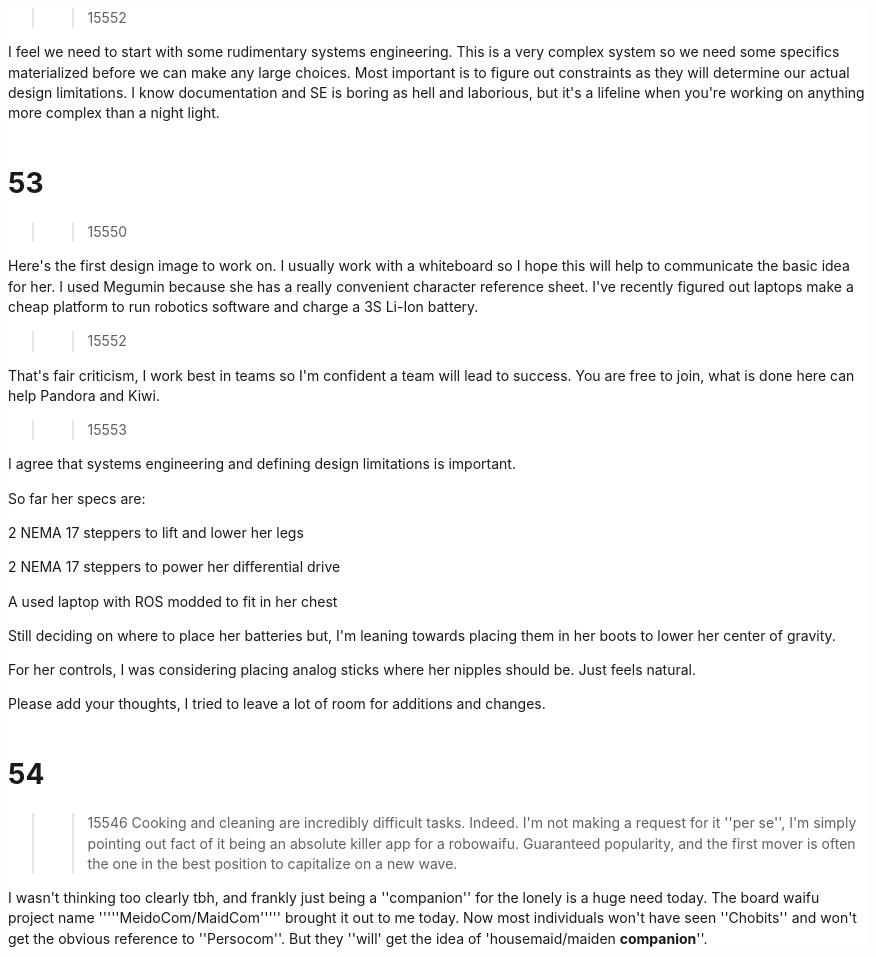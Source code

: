 >>15552

I feel we need to start with some rudimentary systems engineering. This is a very complex system so we need some specifics materialized before we can make any large choices. Most important is to figure out constraints as they will determine our actual design limitations. I know documentation and SE is boring as hell and laborious, but it's a lifeline when you're working on anything more complex than a night light.

# 53
>>15550

Here's the first design image to work on. I usually work with a whiteboard so I hope this will help to communicate the basic idea for her. I used Megumin because she has a really convenient character reference sheet. I've recently figured out laptops make a cheap platform to run robotics software and charge a 3S Li-Ion battery. 

>>15552

That's fair criticism, I work best in teams so I'm confident a team will lead to success. You are free to join, what is done here can help Pandora and Kiwi.

>>15553

I agree that systems engineering and defining design limitations is important.



So far her specs are:

2 NEMA 17 steppers to lift and lower her legs

2 NEMA 17 steppers to power her differential drive

A used laptop with ROS modded to fit in her chest

Still deciding on where to place her batteries but, I'm leaning towards placing them in her boots to lower her center of gravity. 

For her controls, I was considering placing analog sticks where her nipples should be. Just feels natural.



Please add your thoughts, I tried to leave a lot of room for additions and changes.

# 54
>>15546
>Cooking and cleaning are incredibly difficult tasks.
Indeed. I'm not making a request for it ''per se'', I'm simply pointing out fact of it being an absolute  killer app for a robowaifu. Guaranteed popularity, and the first mover is often the one in the best position to capitalize on a new wave.

I wasn't thinking too clearly tbh, and frankly just being a ''companion'' for the lonely is a huge need today. The board waifu project name '''''MeidoCom/MaidCom''''' brought it out to me today. Now most individuals won't have seen ''Chobits'' and won't get the obvious reference to ''Persocom''. But they ''will' get the idea of 'housemaid/maiden __companion__''.
